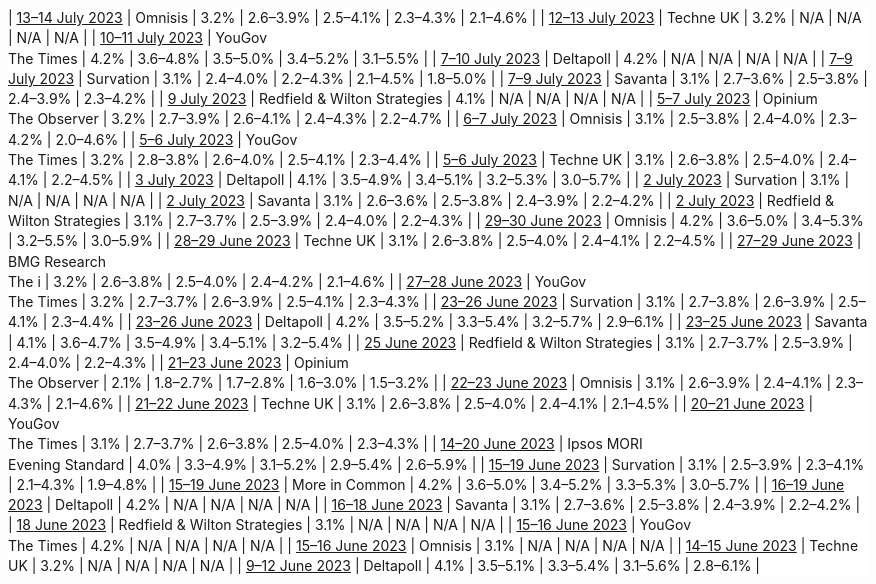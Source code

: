 | [13–14 July 2023](2023-07-14-Omnisis.html) | Omnisis | 3.2% | 2.6–3.9% | 2.5–4.1% | 2.3–4.3% | 2.1–4.6% |
| [12–13 July 2023](2023-07-13-TechneUK.html) | Techne UK | 3.2% | N/A | N/A | N/A | N/A |
| [10–11 July 2023](2023-07-11-YouGov.html) | YouGov <br> The Times | 4.2% | 3.6–4.8% | 3.5–5.0% | 3.4–5.2% | 3.1–5.5% |
| [7–10 July 2023](2023-07-10-Deltapoll.html) | Deltapoll | 4.2% | N/A | N/A | N/A | N/A |
| [7–9 July 2023](2023-07-09-Survation.html) | Survation | 3.1% | 2.4–4.0% | 2.2–4.3% | 2.1–4.5% | 1.8–5.0% |
| [7–9 July 2023](2023-07-09-Savanta.html) | Savanta | 3.1% | 2.7–3.6% | 2.5–3.8% | 2.4–3.9% | 2.3–4.2% |
| [9 July 2023](2023-07-09-RedfieldWiltonStrategies.html) | Redfield & Wilton Strategies | 4.1% | N/A | N/A | N/A | N/A |
| [5–7 July 2023](2023-07-07-Opinium.html) | Opinium <br> The Observer | 3.2% | 2.7–3.9% | 2.6–4.1% | 2.4–4.3% | 2.2–4.7% |
| [6–7 July 2023](2023-07-07-Omnisis.html) | Omnisis | 3.1% | 2.5–3.8% | 2.4–4.0% | 2.3–4.2% | 2.0–4.6% |
| [5–6 July 2023](2023-07-06-YouGov.html) | YouGov <br> The Times | 3.2% | 2.8–3.8% | 2.6–4.0% | 2.5–4.1% | 2.3–4.4% |
| [5–6 July 2023](2023-07-06-TechneUK.html) | Techne UK | 3.1% | 2.6–3.8% | 2.5–4.0% | 2.4–4.1% | 2.2–4.5% |
| [3 July 2023](2023-07-03-Deltapoll.html) | Deltapoll | 4.1% | 3.5–4.9% | 3.4–5.1% | 3.2–5.3% | 3.0–5.7% |
| [2 July 2023](2023-07-02-Survation.html) | Survation | 3.1% | N/A | N/A | N/A | N/A |
| [2 July 2023](2023-07-02-Savanta.html) | Savanta | 3.1% | 2.6–3.6% | 2.5–3.8% | 2.4–3.9% | 2.2–4.2% |
| [2 July 2023](2023-07-02-RedfieldWiltonStrategies.html) | Redfield & Wilton Strategies | 3.1% | 2.7–3.7% | 2.5–3.9% | 2.4–4.0% | 2.2–4.3% |
| [29–30 June 2023](2023-06-30-Omnisis.html) | Omnisis | 4.2% | 3.6–5.0% | 3.4–5.3% | 3.2–5.5% | 3.0–5.9% |
| [28–29 June 2023](2023-06-29-TechneUK.html) | Techne UK | 3.1% | 2.6–3.8% | 2.5–4.0% | 2.4–4.1% | 2.2–4.5% |
| [27–29 June 2023](2023-06-29-BMGResearch.html) | BMG Research <br> The i | 3.2% | 2.6–3.8% | 2.5–4.0% | 2.4–4.2% | 2.1–4.6% |
| [27–28 June 2023](2023-06-28-YouGov.html) | YouGov <br> The Times | 3.2% | 2.7–3.7% | 2.6–3.9% | 2.5–4.1% | 2.3–4.3% |
| [23–26 June 2023](2023-06-26-Survation.html) | Survation | 3.1% | 2.7–3.8% | 2.6–3.9% | 2.5–4.1% | 2.3–4.4% |
| [23–26 June 2023](2023-06-26-Deltapoll.html) | Deltapoll | 4.2% | 3.5–5.2% | 3.3–5.4% | 3.2–5.7% | 2.9–6.1% |
| [23–25 June 2023](2023-06-25-Savanta.html) | Savanta | 4.1% | 3.6–4.7% | 3.5–4.9% | 3.4–5.1% | 3.2–5.4% |
| [25 June 2023](2023-06-25-RedfieldWiltonStrategies.html) | Redfield & Wilton Strategies | 3.1% | 2.7–3.7% | 2.5–3.9% | 2.4–4.0% | 2.2–4.3% |
| [21–23 June 2023](2023-06-23-Opinium.html) | Opinium <br> The Observer | 2.1% | 1.8–2.7% | 1.7–2.8% | 1.6–3.0% | 1.5–3.2% |
| [22–23 June 2023](2023-06-23-Omnisis.html) | Omnisis | 3.1% | 2.6–3.9% | 2.4–4.1% | 2.3–4.3% | 2.1–4.6% |
| [21–22 June 2023](2023-06-22-TechneUK.html) | Techne UK | 3.1% | 2.6–3.8% | 2.5–4.0% | 2.4–4.1% | 2.1–4.5% |
| [20–21 June 2023](2023-06-21-YouGov.html) | YouGov <br> The Times | 3.1% | 2.7–3.7% | 2.6–3.8% | 2.5–4.0% | 2.3–4.3% |
| [14–20 June 2023](2023-06-20-IpsosMORI.html) | Ipsos MORI <br> Evening Standard | 4.0% | 3.3–4.9% | 3.1–5.2% | 2.9–5.4% | 2.6–5.9% |
| [15–19 June 2023](2023-06-19-Survation.html) | Survation | 3.1% | 2.5–3.9% | 2.3–4.1% | 2.1–4.3% | 1.9–4.8% |
| [15–19 June 2023](2023-06-19-MoreinCommon.html) | More in Common | 4.2% | 3.6–5.0% | 3.4–5.2% | 3.3–5.3% | 3.0–5.7% |
| [16–19 June 2023](2023-06-19-Deltapoll.html) | Deltapoll | 4.2% | N/A | N/A | N/A | N/A |
| [16–18 June 2023](2023-06-18-Savanta.html) | Savanta | 3.1% | 2.7–3.6% | 2.5–3.8% | 2.4–3.9% | 2.2–4.2% |
| [18 June 2023](2023-06-18-RedfieldWiltonStrategies.html) | Redfield & Wilton Strategies | 3.1% | N/A | N/A | N/A | N/A |
| [15–16 June 2023](2023-06-16-YouGov.html) | YouGov <br> The Times | 4.2% | N/A | N/A | N/A | N/A |
| [15–16 June 2023](2023-06-16-Omnisis.html) | Omnisis | 3.1% | N/A | N/A | N/A | N/A |
| [14–15 June 2023](2023-06-15-TechneUK.html) | Techne UK | 3.2% | N/A | N/A | N/A | N/A |
| [9–12 June 2023](2023-06-12-Deltapoll.html) | Deltapoll | 4.1% | 3.5–5.1% | 3.3–5.4% | 3.1–5.6% | 2.8–6.1% |